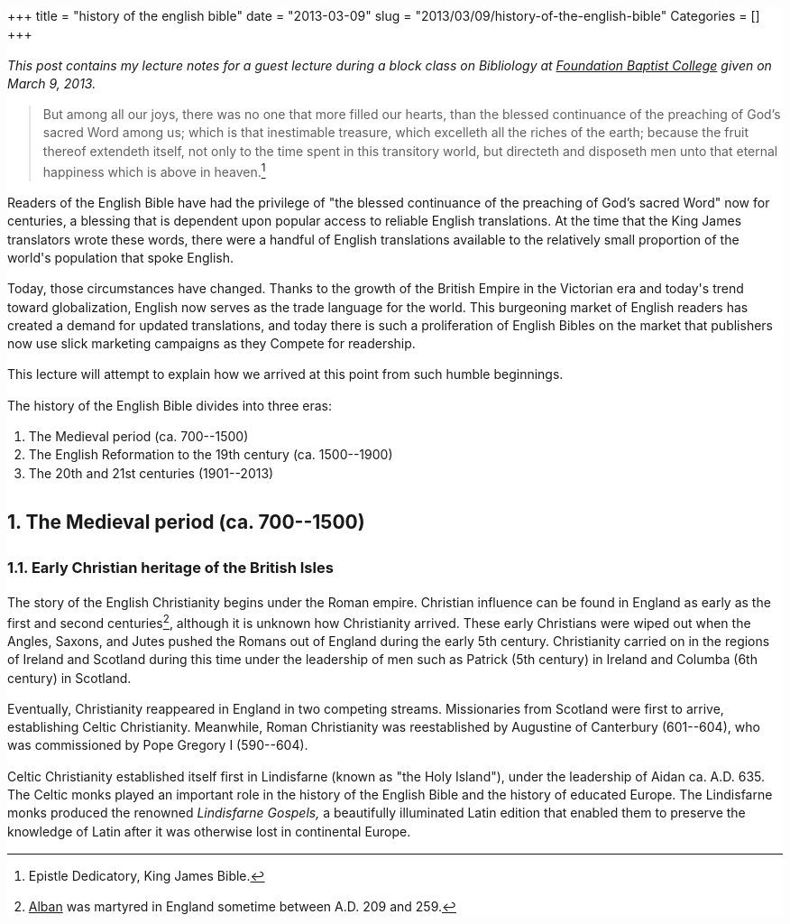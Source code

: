 +++
title = "history of the english bible"
date = "2013-03-09"
slug = "2013/03/09/history-of-the-english-bible"
Categories = []
+++

*This post contains my lecture notes for a guest lecture during a block class on Bibliology at [Foundation Baptist College](http://www.foundationbaptistcollege.ca/) given on March 9, 2013.*

> But among all our joys, there was no one that more filled our hearts, than the blessed continuance of the preaching of God’s sacred Word among us; which is that inestimable treasure, which excelleth all the riches of the earth; because the fruit thereof extendeth itself, not only to the time spent in this transitory world, but directeth and disposeth men unto that eternal happiness which is above in heaven.[^1]

Readers of the English Bible have had the privilege of "the blessed continuance of the preaching of God’s sacred Word" now for centuries, a blessing that is dependent upon popular access to reliable English translations. At the time that the King James translators wrote these words, there were a handful of English translations available to the relatively small proportion of the world's population that spoke English. 

Today, those circumstances have changed. Thanks to the growth of the British Empire in the Victorian era and today's trend toward globalization, English now serves as the trade language for the world. This burgeoning market of English readers has created a demand for updated translations, and today there is such a proliferation of English Bibles on the market that publishers now use slick marketing campaigns as they Compete for readership.

This lecture will attempt to explain how we arrived at this point from such humble beginnings. 

The history of the English Bible divides into three eras:

1. The Medieval period (ca. 700--1500)
2. The English Reformation to the 19th century (ca. 1500--1900)
3. The 20th and 21st centuries (1901--2013)



## 1. The Medieval period (ca. 700--1500)

### 1.1. Early Christian heritage of the British Isles

The story of the English Christianity begins under the Roman empire. Christian influence can be found in England as early as the first and second centuries[^2], although it is unknown how Christianity arrived. These early Christians were wiped out when the Angles, Saxons, and Jutes pushed the Romans out of England during the early 5th century. Christianity carried on in the regions of Ireland and Scotland during this time under the leadership of men such as Patrick (5th century) in Ireland and Columba (6th century) in Scotland.

Eventually, Christianity reappeared in England in two competing streams. Missionaries from Scotland were first to arrive, establishing Celtic Christianity. Meanwhile, Roman Christianity was reestablished by Augustine of Canterbury (601--604), who was commissioned by Pope Gregory I (590--604). 

Celtic Christianity established itself first in Lindisfarne (known as "the Holy Island"), under the leadership of Aidan ca. A.D. 635. The Celtic monks played an important role in the history of the English Bible and the history of educated Europe. The Lindisfarne monks produced the renowned *Lindisfarne Gospels,* a beautifully illuminated Latin edition that enabled them to preserve the knowledge of Latin after it was otherwise lost in continental Europe. 


[^1]: Epistle Dedicatory, King James Bible.
[^2]: [Alban](http://en.wikipedia.org/wiki/Saint_Alban) was martyred in England sometime between A.D. 209 and 259.
[^3]: Walleshinsky, David (1975). The People's Almanac. Doubleday & Company Inc., p. 235
[^4]: Gonzalez, Justo L. *The Story of Christianity: The Reformation to the Present Day.* Vol. 2. 1st ed. HarperOne, 1985., 152.
[^5]: Wong, Simon. “Which King James Bible Are We Referring To?” *Bible Translator* 62, no. 1 (January 2011): 4.
[^6]: Ibid., 5.
[^7]: Ibid., 6.
[^8]: Ibid., 7.